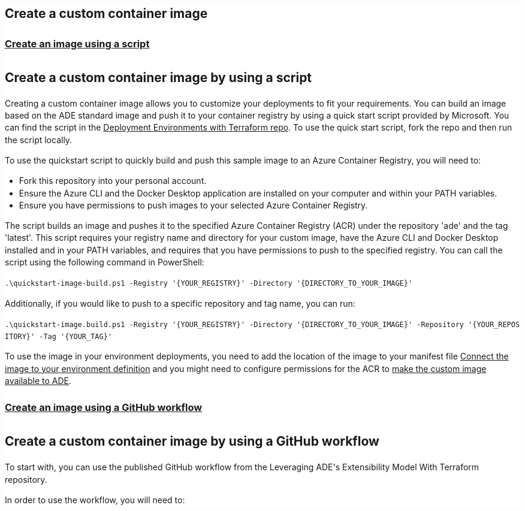 ## Create a custom container image

### [Create an image using a script](#tab/terraform-script/)

## Create a custom container image by using a script

Creating a custom container image allows you to customize your deployments to fit your requirements. You can build an image based on the ADE standard image and push it to your container registry by using a quick start script provided by Microsoft. You can find the script in the [Deployment Environments with Terraform repo](https://aka.ms/ade/terraform-repo-script). To use the quick start script, fork the repo and then run the script locally.

To use the quickstart script to quickly build and push this sample image to an Azure Container Registry, you will need to:

- Fork this repository into your personal account.
- Ensure the Azure CLI and the Docker Desktop application are installed on your computer and within your PATH variables.
- Ensure you have permissions to push images to your selected Azure Container Registry.

The script builds an image and pushes it to the specified Azure Container Registry (ACR) under the repository 'ade' and the tag 'latest'. This script requires your registry name and directory for your custom image, have the Azure CLI and Docker Desktop installed and in your PATH variables, and requires that you have permissions to push to the specified registry. You can call the script using the following command in PowerShell:

```azurepowershell
.\quickstart-image-build.ps1 -Registry '{YOUR_REGISTRY}' -Directory '{DIRECTORY_TO_YOUR_IMAGE}'
```

Additionally, if you would like to push to a specific repository and tag name, you can run:

```azurepowershell
.\quickstart-image.build.ps1 -Registry '{YOUR_REGISTRY}' -Directory '{DIRECTORY_TO_YOUR_IMAGE}' -Repository '{YOUR_REPOSITORY}' -Tag '{YOUR_TAG}'
```

To use the image in your environment deployments, you need to add the location of the image to your manifest file [Connect the image to your environment definition](#connect-the-image-to-your-environment-definition) and you might need to configure permissions for the ACR to [make the custom image available to ADE](#make-the-custom-image-available-to-ade).

### [Create an image using a GitHub workflow](#tab/github-workflow/)

## Create a custom container image by using a GitHub workflow

To start with, you can use the published GitHub workflow from the Leveraging ADE's Extensibility Model With Terraform repository.

In order to use the workflow, you will need to:
